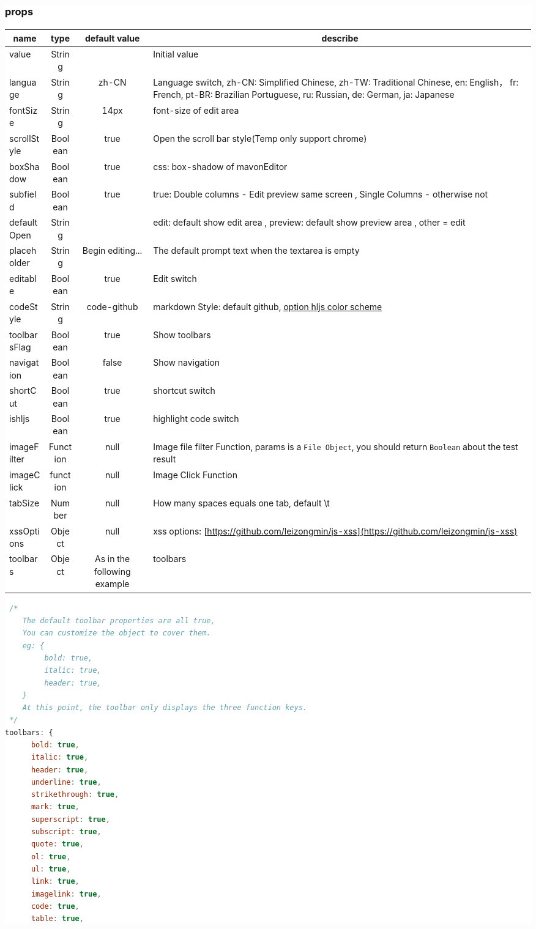 ### props

| name    | type    |  default value | describe  |
| -------- | :---------: | :------------: | ------- |
| value      | String      |               | Initial value |
| language   | String      |      zh-CN         | Language switch,  zh-CN: Simplified Chinese, zh-TW: Traditional Chinese, en: English， fr: French, pt-BR: Brazilian Portuguese, ru: Russian, de: German, ja: Japanese |
| fontSize     | String  |     14px      | font-size of edit area  |
| scrollStyle| Boolean     |   true       | Open the scroll bar style(Temp only support chrome) |
| boxShadow     | Boolean  |     true     | css: box-shadow  of mavonEditor              |
| subfield   | Boolean     |   true        | true: Double columns - Edit preview same screen , Single Columns - otherwise not |
| defaultOpen | String |         | edit: default show edit area , preview: default show preview area  , other = edit |
| placeholder | String |    Begin editing...     |  The default prompt text when the textarea is empty  |
| editable | Boolean     |   true       | Edit switch |
| codeStyle | String |    code-github     | markdown Style: default github, [option hljs color scheme](./src/lib/core/hljs/lang.hljs.css.js)  |
| toolbarsFlag | Boolean     |   true       | Show toolbars |
| navigation | Boolean |    false    |  Show navigation  |
| shortCut | Boolean |    true    |  shortcut switch  |
| ishljs       | Boolean |     true     | highlight code switch |
| imageFilter | Function |     null     | Image file filter Function, params is a `File Object`, you should return `Boolean` about the test result |
| imageClick | function |     null     |  Image Click Function |
| tabSize | Number |     null     |  How many spaces equals one tab, default \t |
| xssOptions     | Object  |     null     | xss options: [https://github.com/leizongmin/js-xss](https://github.com/leizongmin/js-xss)                    |
| toolbars   | Object      |   As in the following example  | toolbars |

```javascript
 /*
    The default toolbar properties are all true,
    You can customize the object to cover them.
    eg: {
         bold: true,
         italic: true,
         header: true,
    }
    At this point, the toolbar only displays the three function keys.
 */
toolbars: {
      bold: true,
      italic: true,
      header: true,
      underline: true,
      strikethrough: true,
      mark: true,
      superscript: true,
      subscript: true,
      quote: true,
      ol: true,
      ul: true,
      link: true,
      imagelink: true,
      code: true,
      table: true,
```